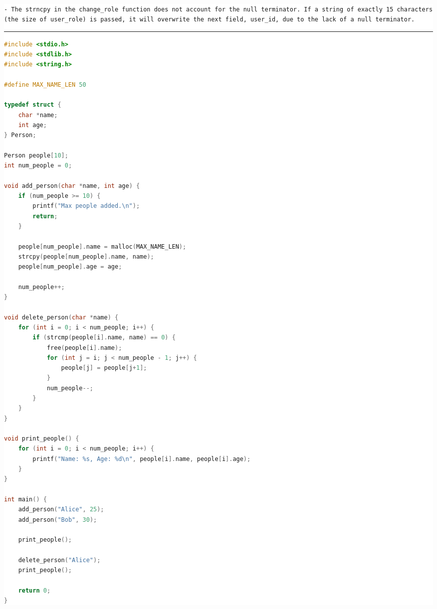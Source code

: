 	- The strncpy in the change_role function does not account for the null terminator. If a string of exactly 15 characters (the size of user_role) is passed, it will overwrite the next field, user_id, due to the lack of a null terminator.


---

```c
#include <stdio.h>
#include <stdlib.h>
#include <string.h>

#define MAX_NAME_LEN 50

typedef struct {
    char *name;
    int age;
} Person;

Person people[10];
int num_people = 0;

void add_person(char *name, int age) {
    if (num_people >= 10) {
        printf("Max people added.\n");
        return;
    }

    people[num_people].name = malloc(MAX_NAME_LEN);
    strcpy(people[num_people].name, name);
    people[num_people].age = age;
    
    num_people++;
}

void delete_person(char *name) {
    for (int i = 0; i < num_people; i++) {
        if (strcmp(people[i].name, name) == 0) {
            free(people[i].name);
            for (int j = i; j < num_people - 1; j++) {
                people[j] = people[j+1];
            }
            num_people--;
        }
    }
}

void print_people() {
    for (int i = 0; i < num_people; i++) {
        printf("Name: %s, Age: %d\n", people[i].name, people[i].age);
    }
}

int main() {
    add_person("Alice", 25);
    add_person("Bob", 30);
    
    print_people();
    
    delete_person("Alice");
    print_people();
    
    return 0;
}

```